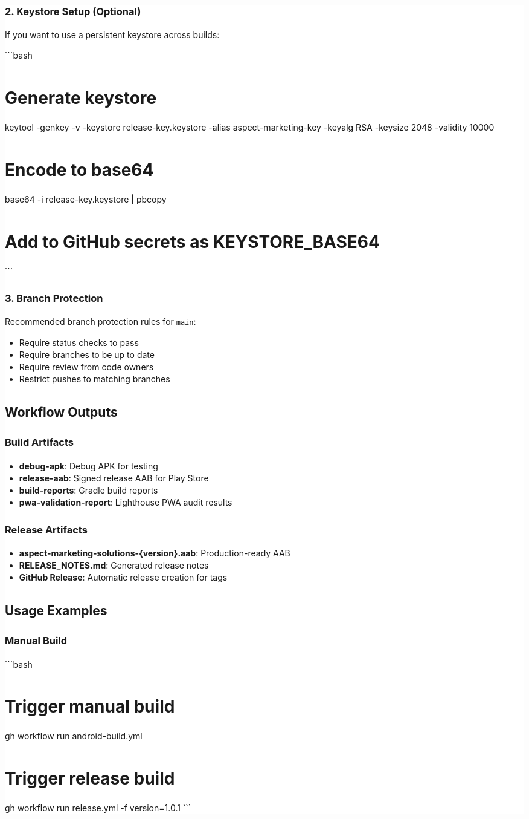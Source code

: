 ### 2. Keystore Setup (Optional)
If you want to use a persistent keystore across builds:

\`\`\`bash
# Generate keystore
keytool -genkey -v -keystore release-key.keystore -alias aspect-marketing-key -keyalg RSA -keysize 2048 -validity 10000

# Encode to base64
base64 -i release-key.keystore | pbcopy

# Add to GitHub secrets as KEYSTORE_BASE64
\`\`\`

### 3. Branch Protection
Recommended branch protection rules for `main`:
- Require status checks to pass
- Require branches to be up to date
- Require review from code owners
- Restrict pushes to matching branches

## Workflow Outputs

### Build Artifacts
- **debug-apk**: Debug APK for testing
- **release-aab**: Signed release AAB for Play Store
- **build-reports**: Gradle build reports
- **pwa-validation-report**: Lighthouse PWA audit results

### Release Artifacts
- **aspect-marketing-solutions-{version}.aab**: Production-ready AAB
- **RELEASE_NOTES.md**: Generated release notes
- **GitHub Release**: Automatic release creation for tags

## Usage Examples

### Manual Build
\`\`\`bash
# Trigger manual build
gh workflow run android-build.yml

# Trigger release build
gh workflow run release.yml -f version=1.0.1
\`\`\`
